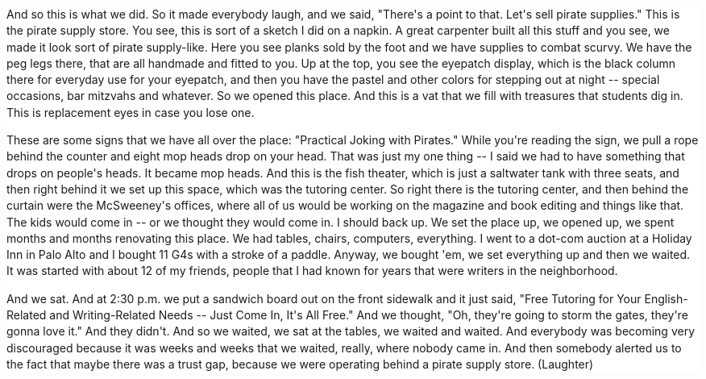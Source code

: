 And so this is what we did. So it made everybody laugh,
and we said, &quot;There&#39;s a point to that.
Let&#39;s sell pirate supplies.&quot; This is the pirate supply store.
You see, this is sort of a sketch I did on a napkin.
A great carpenter built all this stuff and you see,
we made it look sort of pirate supply-like.
Here you see planks sold by the foot
and we have supplies to combat scurvy.
We have the peg legs there, that are all handmade and fitted to you.
Up at the top, you see the eyepatch display,
which is the black column there for everyday use
for your eyepatch, and then you have the pastel
and other colors for stepping out at night --
special occasions, bar mitzvahs and whatever.
So we opened this place. And this is a vat
that we fill with treasures that students dig in.
This is replacement eyes in case you lose one.

These are some signs that we have all over the place:
&quot;Practical Joking with Pirates.&quot;
While you&#39;re reading the sign, we pull a rope behind the counter
and eight mop heads drop on your head.
That was just my one thing -- I said we had to have something that drops on people&#39;s heads.
It became mop heads. And this is the fish theater,
which is just a saltwater tank with three seats,
and then right behind it we set up this space,
which was the tutoring center.
So right there is the tutoring center,
and then behind the curtain were the McSweeney&#39;s offices,
where all of us would be working on the magazine and book editing and things like that.
The kids would come in --
or we thought they would come in. I should back up.
We set the place up, we opened up, we spent months and months
renovating this place.
We had tables, chairs, computers, everything.
I went to a dot-com auction at a Holiday Inn in Palo Alto
and I bought 11 G4s with a stroke of a paddle.
Anyway, we bought &#39;em, we set everything up and then we waited.
It was started with about 12 of my friends,
people that I had known for years that were writers in the neighborhood.

And we sat. And at 2:30 p.m. we put a sandwich board out on the front sidewalk
and it just said, &quot;Free Tutoring for Your English-Related
and Writing-Related Needs -- Just Come In, It&#39;s All Free.&quot;
And we thought, &quot;Oh, they&#39;re going to storm the gates,
they&#39;re gonna love it.&quot; And they didn&#39;t.
And so we waited, we sat at the tables, we waited and waited.
And everybody was becoming very discouraged
because it was weeks and weeks that we waited, really, where nobody came in.
And then somebody alerted us to the fact
that maybe there was a trust gap,
because we were operating behind a pirate supply store. 
(Laughter)
